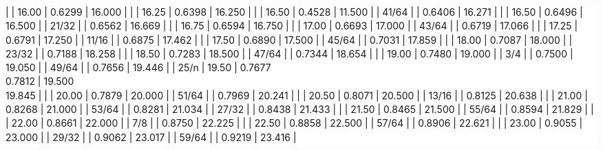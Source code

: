 |                                  | 16.00 |       0.6299       |       16.000       |
|                                  | 16.25 |       0.6398       |       16.250       |
|                                  | 16.50 |       0.4528       |       11.500       |
|              41/64               |       |       0.6406       |       16.271       |
|                                  | 16.50 |       0.6496       |       16.500       |
|              21/32               |       |       0.6562       |       16.669       |
|                                  | 16.75 |       0.6594       |       16.750       |
|                                  | 17.00 |       0.6693       |       17.000       |
|              43/64               |       |       0.6719       |       17.066       |
|                                  | 17.25 |       0.6791       |       17.250       |
|              11/16               |       |       0.6875       |       17.462       |
|                                  | 17.50 |       0.6890       |       17.500       |
|              45/64               |       |       0.7031       |       17.859       |
|                                  | 18.00 |       0.7087       |       18.000       |
|              23/32               |       |       0.7188       |       18.258       |
|                                  | 18.50 |       0.7283       |       18.500       |
|              47/64               |       |       0.7344       |       18.654       |
|                                  | 19.00 |       0.7480       |       19.000       |
|               3/4                |       |       0.7500       |       19.050       |
|              49/64               |       |       0.7656       |       19.446       |
|               25/n               | 19.50 | 0.7677 <br> 0.7812 | 19.500 <br> 19.845 |
|                                  | 20.00 |       0.7879       |       20.000       |
|              51/64               |       |       0.7969       |       20.241       |
|                                  | 20.50 |       0.8071       |       20.500       |
|              13/16               |       |       0.8125       |       20.638       |
|                                  | 21.00 |       0.8268       |       21.000       |
|              53/64               |       |       0.8281       |       21.034       |
|              27/32               |       |       0.8438       |       21.433       |
|                                  | 21.50 |       0.8465       |       21.500       |
|              55/64               |       |       0.8594       |       21.829       |
|                                  | 22.00 |       0.8661       |       22.000       |
|               7/8                |       |       0.8750       |       22.225       |
|                                  | 22.50 |       0.8858       |       22.500       |
|              57/64               |       |       0.8906       |       22.621       |
|                                  | 23.00 |       0.9055       |       23.000       |
|              29/32               |       |       0.9062       |       23.017       |
|              59/64               |       |       0.9219       |       23.416       |